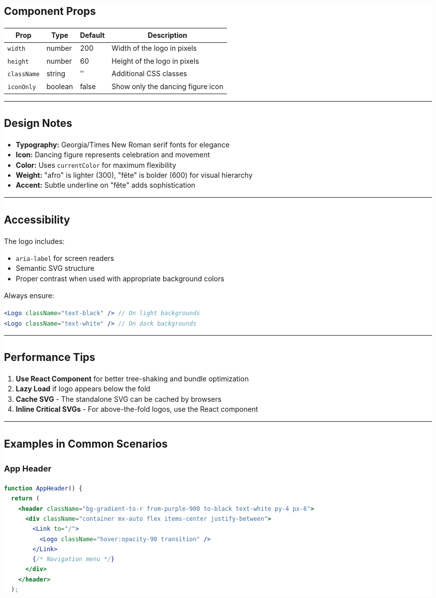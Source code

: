 
## Component Props

| Prop | Type | Default | Description |
|------|------|---------|-------------|
| `width` | number | 200 | Width of the logo in pixels |
| `height` | number | 60 | Height of the logo in pixels |
| `className` | string | '' | Additional CSS classes |
| `iconOnly` | boolean | false | Show only the dancing figure icon |

---

## Design Notes

- **Typography:** Georgia/Times New Roman serif fonts for elegance
- **Icon:** Dancing figure represents celebration and movement
- **Color:** Uses `currentColor` for maximum flexibility
- **Weight:** "afro" is lighter (300), "fête" is bolder (600) for visual hierarchy
- **Accent:** Subtle underline on "fête" adds sophistication

---

## Accessibility

The logo includes:
- `aria-label` for screen readers
- Semantic SVG structure
- Proper contrast when used with appropriate background colors

Always ensure:
```jsx
<Logo className="text-black" /> // On light backgrounds
<Logo className="text-white" /> // On dark backgrounds
```

---

## Performance Tips

1. **Use React Component** for better tree-shaking and bundle optimization
2. **Lazy Load** if logo appears below the fold
3. **Cache SVG** - The standalone SVG can be cached by browsers
4. **Inline Critical SVGs** - For above-the-fold logos, use the React component

---

## Examples in Common Scenarios

### App Header
```jsx
function AppHeader() {
  return (
    <header className="bg-gradient-to-r from-purple-900 to-black text-white py-4 px-6">
      <div className="container mx-auto flex items-center justify-between">
        <Link to="/">
          <Logo className="hover:opacity-90 transition" />
        </Link>
        {/* Navigation menu */}
      </div>
    </header>
  );
```